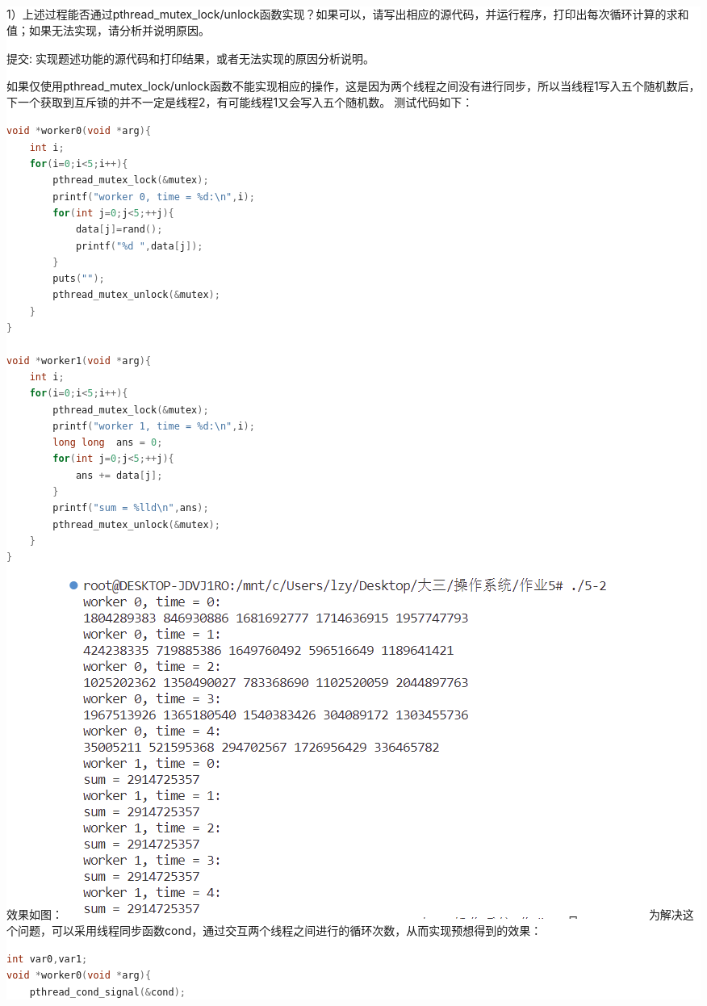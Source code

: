 1）上述过程能否通过pthread_mutex_lock/unlock函数实现？如果可以，请写出相应的源代码，并运行程序，打印出每次循环计算的求和值；如果无法实现，请分析并说明原因。 

提交: 实现题述功能的源代码和打印结果，或者无法实现的原因分析说明。

如果仅使用pthread_mutex_lock/unlock函数不能实现相应的操作，这是因为两个线程之间没有进行同步，所以当线程1写入五个随机数后，下一个获取到互斥锁的并不一定是线程2，有可能线程1又会写入五个随机数。
测试代码如下：
```c
void *worker0(void *arg){
    int i;
    for(i=0;i<5;i++){
        pthread_mutex_lock(&mutex);
        printf("worker 0, time = %d:\n",i);
        for(int j=0;j<5;++j){
            data[j]=rand();
            printf("%d ",data[j]);
        }
        puts("");
        pthread_mutex_unlock(&mutex);
    }
}

void *worker1(void *arg){
    int i;
    for(i=0;i<5;i++){
        pthread_mutex_lock(&mutex);
        printf("worker 1, time = %d:\n",i);
        long long  ans = 0;
        for(int j=0;j<5;++j){
            ans += data[j];
        }
        printf("sum = %lld\n",ans);
        pthread_mutex_unlock(&mutex);
    }
}
```
效果如图：
![image](./5-2.png)
为解决这个问题，可以采用线程同步函数cond，通过交互两个线程之间进行的循环次数，从而实现预想得到的效果：
```c
int var0,var1;
void *worker0(void *arg){
    pthread_cond_signal(&cond);
```